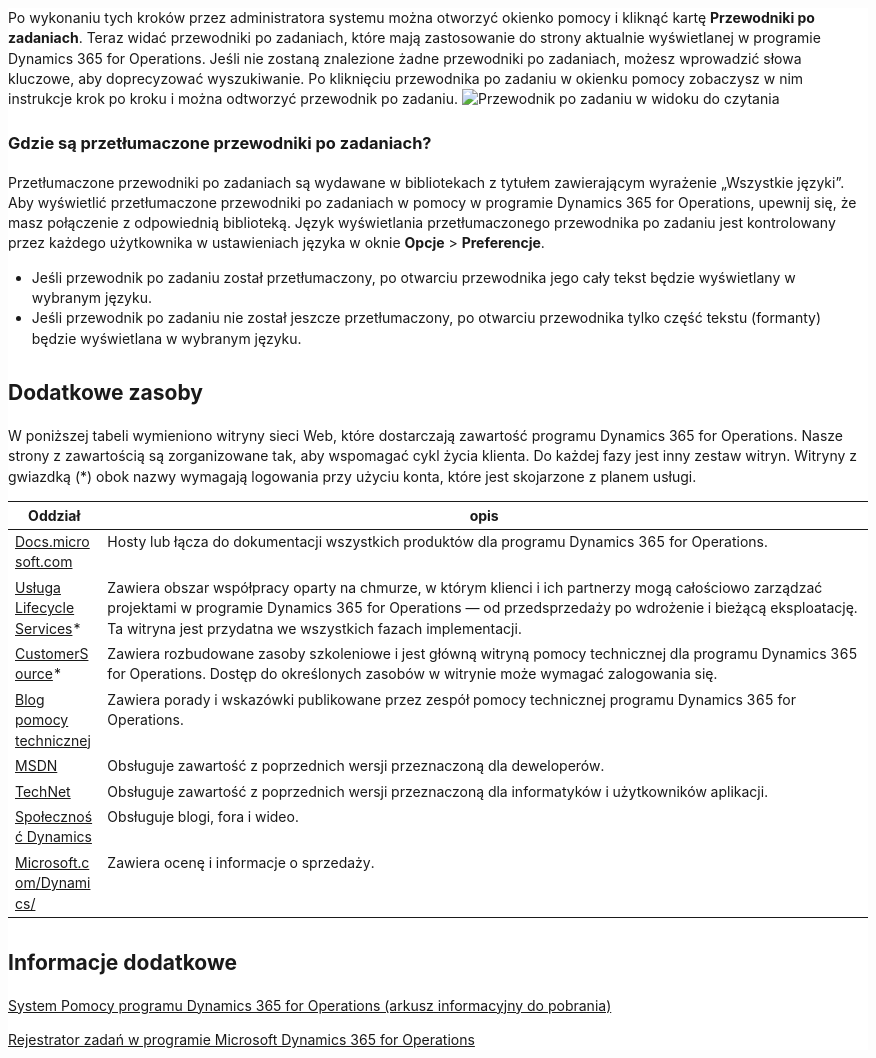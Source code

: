Po wykonaniu tych kroków przez administratora systemu można otworzyć okienko pomocy i kliknąć kartę **Przewodniki po zadaniach**. Teraz widać przewodniki po zadaniach, które mają zastosowanie do strony aktualnie wyświetlanej w programie Dynamics 365 for Operations. Jeśli nie zostaną znalezione żadne przewodniki po zadaniach, możesz wprowadzić słowa kluczowe, aby doprecyzować wyszukiwanie. Po kliknięciu przewodnika po zadaniu w okienku pomocy zobaczysz w nim instrukcje krok po kroku i można odtworzyć przewodnik po zadaniu. 
![Przewodnik po zadaniu w widoku do czytania](./media/task-guide-ops-1024x742.png)

### <a name="where-are-the-translated-task-guides"></a>Gdzie są przetłumaczone przewodniki po zadaniach?

Przetłumaczone przewodniki po zadaniach są wydawane w bibliotekach z tytułem zawierającym wyrażenie „Wszystkie języki”. Aby wyświetlić przetłumaczone przewodniki po zadaniach w pomocy w programie Dynamics 365 for Operations, upewnij się, że masz połączenie z odpowiednią biblioteką. Język wyświetlania przetłumaczonego przewodnika po zadaniu jest kontrolowany przez każdego użytkownika w ustawieniach języka w oknie **Opcje** &gt; **Preferencje**. 
-   Jeśli przewodnik po zadaniu został przetłumaczony, po otwarciu przewodnika jego cały tekst będzie wyświetlany w wybranym języku.
-   Jeśli przewodnik po zadaniu nie został jeszcze przetłumaczony, po otwarciu przewodnika tylko część tekstu (formanty) będzie wyświetlana w wybranym języku.

## <a name="additional-resources"></a>Dodatkowe zasoby
W poniższej tabeli wymieniono witryny sieci Web, które dostarczają zawartość programu Dynamics 365 for Operations. Nasze strony z zawartością są zorganizowane tak, aby wspomagać cykl życia klienta. Do każdej fazy jest inny zestaw witryn. Witryny z gwiazdką (\*) obok nazwy wymagają logowania przy użyciu konta, które jest skojarzone z planem usługi.

| Oddział                                                                     | opis                                                                                                                                                                                                                                |
|--------------------------------------------------------------------------|--------------------------------------------------------------------------------------------------------------------------------------------------------------------------------------------------------------------------------------------|
| [Docs.microsoft.com](/dynamics365/#pivot=solutions&panel=solutions_operations) | Hosty lub łącza do dokumentacji wszystkich produktów dla programu Dynamics 365 for Operations.                                                                                                                                                               |
| [Usługa Lifecycle Services](http://lcs.dynamics.com/en/)\*                      | Zawiera obszar współpracy oparty na chmurze, w którym klienci i ich partnerzy mogą całościowo zarządzać projektami w programie Dynamics 365 for Operations — od przedsprzedaży po wdrożenie i bieżącą eksploatację. Ta witryna jest przydatna we wszystkich fazach implementacji. |
| [CustomerSource](http://www.customersource.com/)\*                       | Zawiera rozbudowane zasoby szkoleniowe i jest główną witryną pomocy technicznej dla programu Dynamics 365 for Operations. Dostęp do określonych zasobów w witrynie może wymagać zalogowania się.                                                                      |
| [Blog pomocy technicznej](http://aka.ms/AXSupportBlog)                              | Zawiera porady i wskazówki publikowane przez zespół pomocy technicznej programu Dynamics 365 for Operations.                                                                                                                                                  |
| [MSDN](http://aka.ms/AXMSDN)                                             | Obsługuje zawartość z poprzednich wersji przeznaczoną dla deweloperów.                                                                                                                                                                       |
| [TechNet](http://aka.ms/TechNet)                                         | Obsługuje zawartość z poprzednich wersji przeznaczoną dla informatyków i użytkowników aplikacji.                                                                                                                                           |
| [Społeczność Dynamics](http://community.dynamics.com/)                  | Obsługuje blogi, fora i wideo.                                                                                                                                                                                                           |
| [Microsoft.com/Dynamics/](http://www.microsoft.com/dynamics/)                 | Zawiera ocenę i informacje o sprzedaży.                                                                                                                                                                                                 |



<a name="see-also"></a>Informacje dodatkowe
--------

[System Pomocy programu Dynamics 365 for Operations (arkusz informacyjny do pobrania)](https://mbs.microsoft.com/files/public/CS/AX2012R3/DynamicsAXHelpSystemFactSheet.pdf)

[Rejestrator zadań w programie Microsoft Dynamics 365 for Operations](../user-interface/task-recorder.md)
